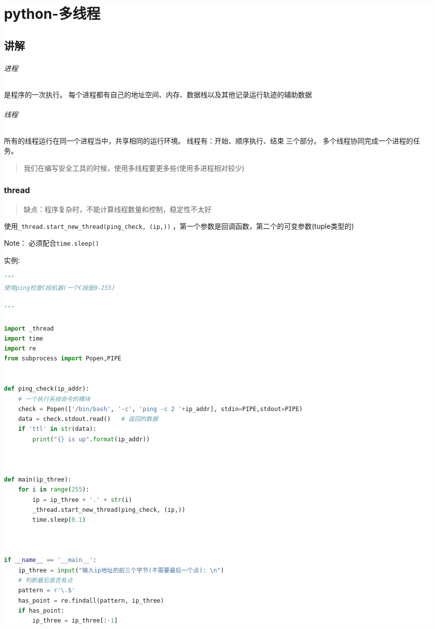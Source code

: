 # python-多线程




## 讲解
###### 进程

是程序的一次执行。
每个进程都有自己的地址空间、内存、数据栈以及其他记录运行轨迹的辅助数据

###### 线程

所有的线程运行在同一个进程当中，共享相同的运行环境。
线程有：开始、顺序执行、结束 三个部分。
多个线程协同完成一个进程的任务。

> 我们在编写安全工具的时候，使用多线程要更多些(使用多进程相对较少)




### thread

> 缺点：程序复杂时，不能计算线程数量和控制，稳定性不太好

使用`_thread.start_new_thread(ping_check, (ip,))` ，第一个参数是回调函数，第二个的可变参数(tuple类型的)

Note： 必须配合`time.sleep()`

实例:

```python
"""
使用ping检查C段机器(一个C段是0-255)

"""

import _thread
import time
import re
from subprocess import Popen,PIPE


def ping_check(ip_addr):
    # 一个执行系统命令的模块
    check = Popen(['/bin/bash', '-c', 'ping -c 2 '+ip_addr], stdin=PIPE,stdout=PIPE)
    data = check.stdout.read()   # 返回的数据
    if 'ttl' in str(data):
        print("{} is up".format(ip_addr))



def main(ip_three):
    for i in range(255):
        ip = ip_three + '.' + str(i)
        _thread.start_new_thread(ping_check, (ip,))
        time.sleep(0.1)



if __name__ == '__main__':
    ip_three = input("输入ip地址的前三个字节(不需要最后一个点): \n")
    # 判断最后是否有点
    pattern = r'\.$'
    has_point = re.findall(pattern, ip_three)
    if has_point:
        ip_three = ip_three[:-1]
```